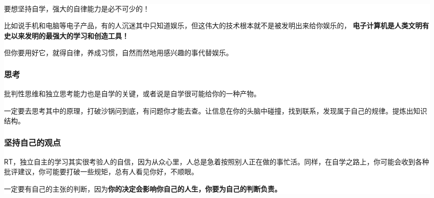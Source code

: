 要想坚持自学，强大的自律能力是必不可少的！

比如说手机和电脑等电子产品，有的人沉迷其中只知道娱乐，但这伟大的技术根本就不是被发明出来给你娱乐的， **电子计算机是人类文明有史以来发明的最强大的学习和创造工具！**

但你要用好它，就得自律，养成习惯，自然而然地用感兴趣的事代替娱乐。

### 思考

批判性思维和独立思考能力也是自学的关键，或者说是自学很可能给你的一种产物。

一定要去思考其中的原理，打破沙锅问到底，有问题你才能去查。让信息在你的头脑中碰撞，找到联系，发现属于自己的规律。提炼出知识结构。

### 坚持自己的观点

RT，独立自主的学习其实很考验人的自信，因为从众心里，人总是急着按照别人正在做的事忙活。同样，在自学之路上，你可能会收到各种批评建议，你可能要打破一些规矩，总有人看见你好，不顺眼。

一定要有自己的主张的判断，因为**你的决定会影响你自己的人生，你要为自己的判断负责。**

